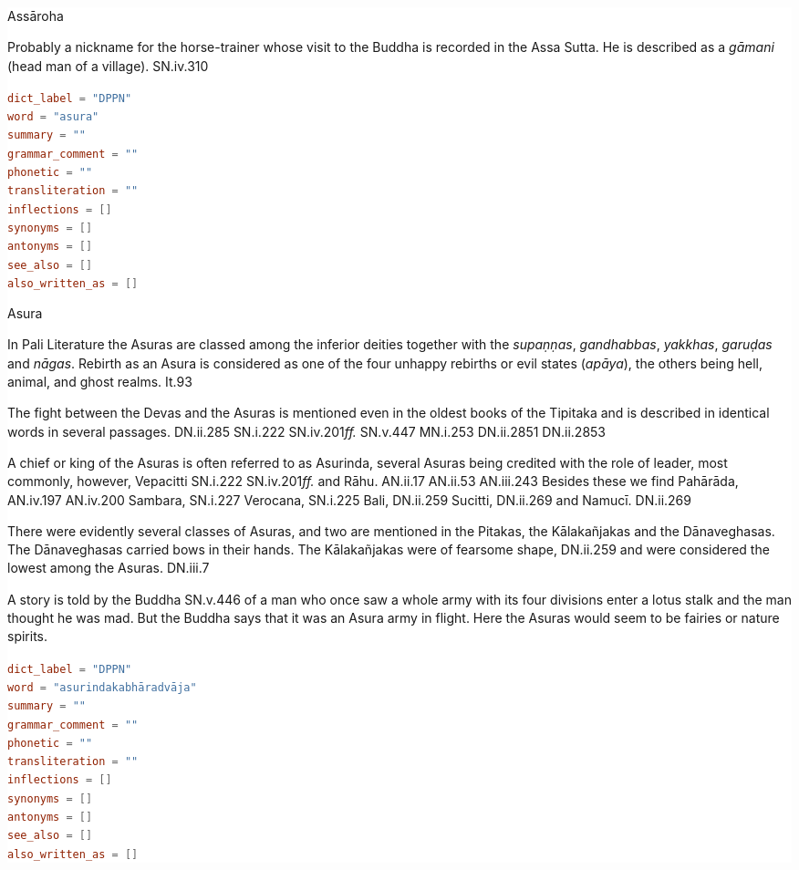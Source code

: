 Assāroha

Probably a nickname for the horse\-trainer whose visit to the Buddha is recorded in the Assa Sutta. He is described as a *gāmani* (head man of a village). SN.iv.310

``` toml
dict_label = "DPPN"
word = "asura"
summary = ""
grammar_comment = ""
phonetic = ""
transliteration = ""
inflections = []
synonyms = []
antonyms = []
see_also = []
also_written_as = []
```

Asura

In Pali Literature the Asuras are classed among the inferior deities together with the *supaṇṇas*, *gandhabbas*, *yakkhas*, *garuḍas* and *nāgas*. Rebirth as an Asura is considered as one of the four unhappy rebirths or evil states (*apāya*), the others being hell, animal, and ghost realms. It.93

The fight between the Devas and the Asuras is mentioned even in the oldest books of the Tipitaka and is described in identical words in several passages. DN.ii.285 SN.i.222 SN.iv.201*ff.* SN.v.447 MN.i.253 DN.ii.2851 DN.ii.2853

A chief or king of the Asuras is often referred to as Asurinda, several Asuras being credited with the role of leader, most commonly, however, Vepacitti SN.i.222 SN.iv.201*ff.* and Rāhu. AN.ii.17 AN.ii.53 AN.iii.243 Besides these we find Pahārāda, AN.iv.197 AN.iv.200 Sambara, SN.i.227 Verocana, SN.i.225 Bali, DN.ii.259 Sucitti, DN.ii.269 and Namucī. DN.ii.269

There were evidently several classes of Asuras, and two are mentioned in the Pitakas, the Kālakañjakas and the Dānaveghasas. The Dānaveghasas carried bows in their hands. The Kālakañjakas were of fearsome shape, DN.ii.259 and were considered the lowest among the Asuras. DN.iii.7

A story is told by the Buddha SN.v.446 of a man who once saw a whole army with its four divisions enter a lotus stalk and the man thought he was mad. But the Buddha says that it was an Asura army in flight. Here the Asuras would seem to be fairies or nature spirits.

``` toml
dict_label = "DPPN"
word = "asurindakabhāradvāja"
summary = ""
grammar_comment = ""
phonetic = ""
transliteration = ""
inflections = []
synonyms = []
antonyms = []
see_also = []
also_written_as = []
```

